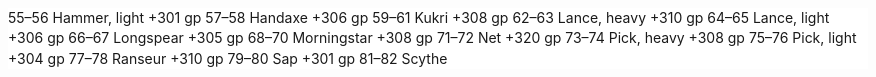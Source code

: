 </tr>
<tr class="odd">
<td>55–56</td>
<td>Hammer, light</td>
<td>+301 gp</td>
</tr>
<tr class="even">
<td>57–58</td>
<td>Handaxe</td>
<td>+306 gp</td>
</tr>
<tr class="odd">
<td>59–61</td>
<td>Kukri</td>
<td>+308 gp</td>
</tr>
<tr class="even">
<td>62–63</td>
<td>Lance, heavy</td>
<td>+310 gp</td>
</tr>
<tr class="odd">
<td>64–65</td>
<td>Lance, light</td>
<td>+306 gp</td>
</tr>
<tr class="even">
<td>66–67</td>
<td>Longspear</td>
<td>+305 gp</td>
</tr>
<tr class="odd">
<td>68–70</td>
<td>Morningstar</td>
<td>+308 gp</td>
</tr>
<tr class="even">
<td>71–72</td>
<td>Net</td>
<td>+320 gp</td>
</tr>
<tr class="odd">
<td>73–74</td>
<td>Pick, heavy</td>
<td>+308 gp</td>
</tr>
<tr class="even">
<td>75–76</td>
<td>Pick, light</td>
<td>+304 gp</td>
</tr>
<tr class="odd">
<td>77–78</td>
<td>Ranseur</td>
<td>+310 gp</td>
</tr>
<tr class="even">
<td>79–80</td>
<td>Sap</td>
<td>+301 gp</td>
</tr>
<tr class="odd">
<td>81–82</td>
<td>Scythe</td>